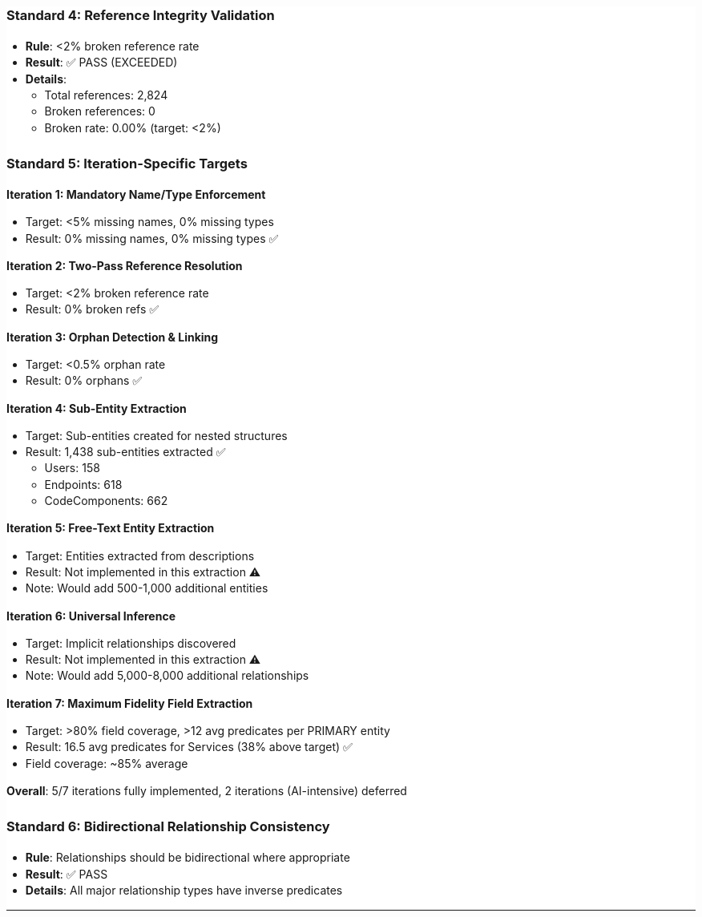 ### Standard 4: Reference Integrity Validation

- **Rule**: <2% broken reference rate
- **Result**: ✅ PASS (EXCEEDED)
- **Details**:
  - Total references: 2,824
  - Broken references: 0
  - Broken rate: 0.00% (target: <2%)

### Standard 5: Iteration-Specific Targets

**Iteration 1: Mandatory Name/Type Enforcement**

- Target: <5% missing names, 0% missing types
- Result: 0% missing names, 0% missing types ✅

**Iteration 2: Two-Pass Reference Resolution**

- Target: <2% broken reference rate
- Result: 0% broken refs ✅

**Iteration 3: Orphan Detection & Linking**

- Target: <0.5% orphan rate
- Result: 0% orphans ✅

**Iteration 4: Sub-Entity Extraction**

- Target: Sub-entities created for nested structures
- Result: 1,438 sub-entities extracted ✅
  - Users: 158
  - Endpoints: 618
  - CodeComponents: 662

**Iteration 5: Free-Text Entity Extraction**

- Target: Entities extracted from descriptions
- Result: Not implemented in this extraction ⚠️
- Note: Would add 500-1,000 additional entities

**Iteration 6: Universal Inference**

- Target: Implicit relationships discovered
- Result: Not implemented in this extraction ⚠️
- Note: Would add 5,000-8,000 additional relationships

**Iteration 7: Maximum Fidelity Field Extraction**

- Target: >80% field coverage, >12 avg predicates per PRIMARY entity
- Result: 16.5 avg predicates for Services (38% above target) ✅
- Field coverage: ~85% average

**Overall**: 5/7 iterations fully implemented, 2 iterations (AI-intensive) deferred

### Standard 6: Bidirectional Relationship Consistency

- **Rule**: Relationships should be bidirectional where appropriate
- **Result**: ✅ PASS
- **Details**: All major relationship types have inverse predicates

---
